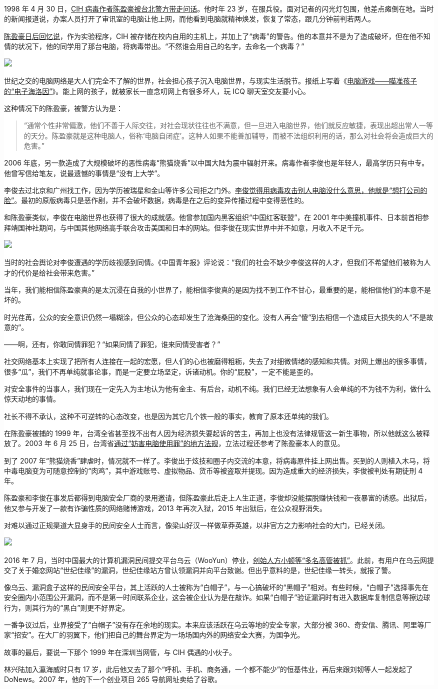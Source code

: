 1998 年 4 月 30 日，[CIH 病毒作者陈盈豪被台北警方带走问话](http://safe.zol.com.cn/115/1157209.html)。他时年 23 岁，在服兵役。面对记者的闪光灯包围，他差点瘫倒在地。当时的新闻报道说，办案人员打开了审讯室的电脑让他上网，而他看到电脑就精神焕发，恢复了常态，跟几分钟前判若两人。

[陈盈豪日后回忆说](https://www.geekpark.net/news/212936)，作为实验程序，CIH 被存储在校内自用的主机上，并加上了“病毒”的警告。他的本意并不是为了造成破坏，但在他不知情的状况下，他的同学用了那台电脑，将病毒带出。“不然谁会用自己的名字，去命名一个病毒？”



![](https://lishuhang.me/img/2020/04/0429-09.png)

世纪之交的电脑网络是大人们完全不了解的世界，社会担心孩子沉入电脑世界，与现实生活脱节。报纸上写着《[电脑游戏——瞄准孩子的“电子海洛因”](http://www.people.com.cn/GB/channel1/13/20000509/58873.html)》。能上网的孩子，就被家长一直念叨网上有很多坏人，玩 ICQ 聊天室交友要小心。

这种情况下的陈盈豪，被警方认为是：

>“通常个性非常偏激，他们不善于人际交往，对社会现状往往也不满意，但一旦进入电脑世界，他们就反应敏捷，表现出超出常人一等的天分。陈盈豪就是这种电脑人，俗称‘电脑自闭症’。这种人如果不能善加辅导，而被不法组织利用的话，那么对社会将会造成巨大的危害。”

2006 年底，另一款造成了大规模破坏的恶性病毒“熊猫烧香”以中国大陆为震中辐射开来。病毒作者李俊也是年轻人，最高学历只有中专。他曾写信给笔友，说最遗憾的事情是“没有上大学”。

李俊去过北京和广州找工作，因为学历被瑞星和金山等许多公司拒之门外。[李俊觉得用病毒攻击别人电脑没什么意思，他就是“想打公司的脸”](https://mp.weixin.qq.com/s/2qxYjIJ_1Q7-JfkrONDdtw)。最初的原版病毒只是恶作剧，并不会破坏数据，病毒是在之后的变异传播过程中变得恶性的。

和陈盈豪类似，李俊在电脑世界也获得了很大的成就感。他曾参加国内黑客组织“中国红客联盟”，在 2001 年中美撞机事件、日本前首相参拜靖国神社期间，与中国其他网络高手联合攻击美国和日本的网站。但李俊在现实世界中并不如意，月收入不足千元。

![](https://lishuhang.me/img/2020/04/0429-10.gif)

当时的社会舆论对李俊遭遇的学历歧视感到同情。《中国青年报》评论说：“我们的社会不缺少李俊这样的人才，但我们不希望他们被称为人才的代价是给社会带来危害。”

当年，我们能相信陈盈豪真的是太沉浸在自我的小世界了，能相信李俊真的是因为找不到工作不甘心，最重要的是，能相信他们的本意不是坏的。

时光荏苒，公众的安全意识仍然一塌糊涂，但公众的心态却发生了沧海桑田的变化。没有人再会“傻”到去相信一个造成巨大损失的人“不是故意的”。

——啊，还有，你敢同情罪犯？“如果同情了罪犯，谁来同情受害者？”

社交网络基本上实现了把所有人连接在一起的宏愿，但人们的心也被磨得粗粝，失去了对细微情绪的感知和共情。对网上爆出的很多事情，很多“瓜”，我们不再单纯就事论事，而是一定要立场坚定，诉诸动机。你的“屁股”，一定不能是歪的。

对安全事件的当事人，我们现在一定先入为主地认为他有金主、有后台，动机不纯。我们已经无法想象有人会单纯的不为钱不为利，做什么惊天动地的事情。

社长不得不承认，这种不可逆转的心态改变，也是因为其它几个铁一般的事实，教育了原本还单纯的我们。

在陈盈豪被捕的 1999 年，台湾全省甚至找不出有人因为经济损失要起诉的苦主，再加上也没有法律规管这一新生事物，所以他就这么被释放了。2003 年 6 月 25 日，台湾省[通过“妨害电脑使用罪”的地方法规](https://law.moj.gov.tw/LawClass/LawParaDeatil.aspx?pcode=C0000001&bp=53)，立法过程还参考了陈盈豪本人的意见。

到了 2007 年“熊猫烧香”肆虐时，情况就不一样了。李俊出于炫技和圈子内交流的本意，将病毒原件挂上网出售。买到的人则植入木马，将中毒电脑变为可随意控制的“肉鸡”，其中游戏账号、虚拟物品、货币等被盗取并提现。因为造成重大的经济损失，李俊被判处有期徒刑 4 年。

陈盈豪和李俊在事发后都得到电脑安全厂商的录用邀请，但陈盈豪此后走上人生正道，李俊却没能摆脱赚快钱和一夜暴富的诱惑。出狱后，他又参与开发了一款有诈骗性质的网络赌博游戏，2013 年再次入狱，2015 年出狱后，在公众视野消失。

对难以通过正规渠道大显身手的民间安全人士而言，像梁山好汉一样做草莽英雄，以非官方之力影响社会的大门，已经关闭。

![](https://lishuhang.me/img/2020/04/0429-11.png)

2016 年 7 月，当时中国最大的计算机漏洞民间提交平台乌云（WooYun）停业，[创始人方小顿等“多名高管被抓”](https://weibo.com/ttarticle/p/show?id=2309351000354002161221567004)。此前，有用户在乌云网提交了关于婚恋网站“世纪佳缘”的漏洞，世纪佳缘站方曾认领漏洞并向平台致谢。但出乎意料的是，世纪佳缘一转头，就报了警。

像乌云、漏洞盒子这样的民间安全平台，其上活跃的人士被称为“白帽子”，与一心搞破坏的“黑帽子”相对。有些时候，“白帽子”选择事先在安全圈内小范围公开漏洞，而不是第一时间联系企业，这会被企业认为是在敲诈。如果“白帽子”验证漏洞时有进入数据库复制信息等擦边球行为，则其行为的“黑白”则更不好界定。

一番争议过后，业界接受了“白帽子”没有存在余地的现实。本来应该活跃在乌云等地的安全专家，大部分被 360、奇安信、腾讯、阿里等厂家“招安”。在大厂的羽翼下，他们把自己的舞台界定为一场场国内外的网络安全大赛，为国争光。

故事的最后，要说一下那个 1999 年在深圳当网管，与 CIH 偶遇的小伙子。

林兴陆加入瀛海威时只有 17 岁，此后他又去了那个“呼机、手机、商务通，一个都不能少”的恒基伟业，再后来跟刘韧等人一起发起了 DoNews。2007 年，他的下一个创业项目 265 导航网址卖给了谷歌。